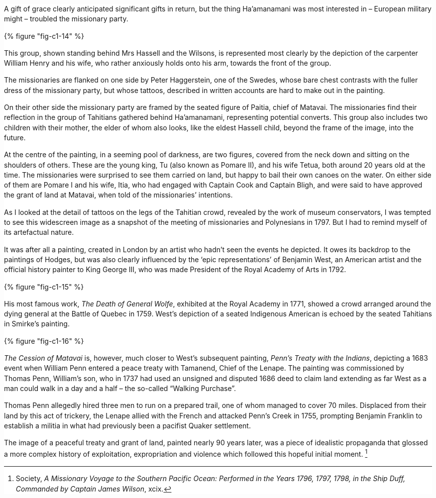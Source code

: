 A gift of grace clearly anticipated significant gifts in return, but the thing Ha’amanamani was most interested in – European military might – troubled the missionary party.

{% figure "fig-c1-14" %}

This group, shown standing behind Mrs Hassell and the Wilsons, is represented most clearly by the depiction of the carpenter William Henry and his wife, who rather anxiously holds onto his arm, towards the front of the group.

The missionaries are flanked on one side by Peter Haggerstein, one of the Swedes, whose bare chest contrasts with the fuller dress of the missionary party, but whose tattoos, described in written accounts are hard to make out in the painting.

On their other side the missionary party are framed by the seated figure of Paitia, chief of Matavai. The missionaries find their reflection in the group of Tahitians gathered behind Ha’amanamani, representing potential converts. This group also includes two children with their mother, the elder of whom also looks, like the eldest Hassell child, beyond the frame of the image, into the future.

At the centre of the painting, in a seeming pool of darkness, are two figures, covered from the neck down and sitting on the shoulders of others. These are the young king, Tu (also known as Pomare II), and his wife Tetua, both around 20 years old at the time. The missionaries were surprised to see them carried on land, but happy to bail their own canoes on the water. On either side of them are Pomare I and his wife, Itia, who had engaged with Captain Cook and Captain Bligh, and were said to have approved the grant of land at Matavai, when told of the missionaries’ intentions.

As I looked at the detail of tattoos on the legs of the Tahitian crowd, revealed by the work of museum conservators, I was tempted to see this widescreen image as a snapshot of the meeting of missionaries and Polynesians in 1797. But I had to remind myself of its artefactual nature.

It was after all a painting, created in London by an artist who hadn’t seen the events he depicted. It owes its backdrop to the paintings of Hodges, but was also clearly influenced by the ‘epic representations’ of Benjamin West, an American artist and the official history painter to King George III, who was made President of the Royal Academy of Arts in 1792.

{% figure "fig-c1-15" %}

His most famous work, _The Death of General Wolfe_, exhibited at the Royal Academy in 1771, showed a crowd arranged around the dying general at the Battle of Quebec in 1759. West’s depiction of a seated Indigenous American is echoed by the seated Tahitians in Smirke’s painting.

{% figure "fig-c1-16" %}

_The Cession of Matavai_ is, however, much closer to West’s subsequent painting, _Penn’s Treaty with the Indians_, depicting a 1683 event when William Penn entered a peace treaty with Tamanend, Chief of the Lenape. The painting was commissioned by Thomas Penn, William’s son, who in 1737 had used an unsigned and disputed 1686 deed to claim land extending as far West as a man could walk in a day and a half – the so-called “Walking Purchase”.

Thomas Penn allegedly hired three men to run on a prepared trail, one of whom managed to cover 70 miles. Displaced from their land by this act of trickery, the Lenape allied with the French and attacked Penn’s Creek in 1755, prompting Benjamin Franklin to establish a militia in what had previously been a pacifist Quaker settlement.

The image of a peaceful treaty and grant of land, painted nearly 90 years later, was a piece of idealistic propaganda that glossed a more complex history of exploitation, expropriation and violence which followed this hopeful initial moment. [^11]


[^1]: _The Exhibition of the Royal Academy M,DCC,XCIX. – The Thirty First_, (London: J. Cooper, 1799), 3-4. See: https://www.royalacademy.org.uk/art-artists/exhibition-catalogue/ra-sec-vol31-1799
[^2]: Cindy E. Harnett, 'Capt. James Cook statue recovered from Victoria Harbour; what’s next is undecided', _Times Colonist_, 1 July 2021: https://www.timescolonist.com/news/local/capt-james-cook-statue-recovered-from-victoria-harbour-what-s-next-is-undecided-1.24337872
[^3]: William Carey, _An Enquiry into the Obligations of Christians to Use Means for the Conversion of the Heathens In Which the Religious State of the Different Nations of the World, the Success of Former Undertakings, and the Practicability of Further Undertakings, Are Considered_, (Leicester: 1792).
[^4]: Richard Lovett, _The History of the London Missionary Society 1795-1895_, 2 vols. (London: Oxford University Press, 1899), 8.
[^5]: Boyd Hilton, _The age of atonement : the influence of evangelicalism on social and economic thought, 1795-1865_ (Oxford: Clarendon Press, 1988).
[^6]: George Burder, _An Address to the Serious and Zealous Professors of the Gospel, of Every Denomination, Respecting an Attempt to evanglize the Heathen_, (London: 1795), 9.
[^7]: Lovett, _The History of the London Missionary Society 1795-1895_, 30.
[^8]: Lovett, _The History of the London Missionary Society 1795-1895_, 133.
[^9]: The Directors of the Missionary Society, _A Missionary Voyage to the Southern Pacific Ocean: Performed in the Years 1796, 1797, 1798, in the Ship Duff, Commanded by Captain James Wilson_ (London: T. Chapman, 1799), 5-6.
[^10]: Society, _A Missionary Voyage to the Southern Pacific Ocean: Performed in the Years 1796, 1797, 1798, in the Ship Duff, Commanded by Captain James Wilson_, 77.
[^11]: Society, _A Missionary Voyage to the Southern Pacific Ocean: Performed in the Years 1796, 1797, 1798, in the Ship Duff, Commanded by Captain James Wilson_, xcix.
[^12]: Beth Fowkes Tobin, _Picturing Imperial Power: Colonial Subjects in Eighteenth-Century British Painting_ (Duke University Press, 1999), 56-80.
[^13]: _The Exhibition of the Royal Academy – the Thirty First_, (London: The Royal Academy, 1799), 3-4. See: https://www.royalacademy.org.uk/art-artists/exhibition-catalogue/ra-sec-vol31-1799